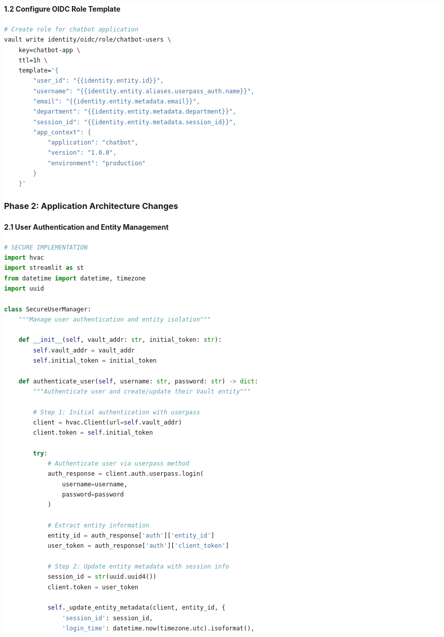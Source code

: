 #### 1.2 Configure OIDC Role Template

```bash
# Create role for chatbot application
vault write identity/oidc/role/chatbot-users \
    key=chatbot-app \
    ttl=1h \
    template='{
        "user_id": "{{identity.entity.id}}",
        "username": "{{identity.entity.aliases.userpass_auth.name}}",
        "email": "{{identity.entity.metadata.email}}",
        "department": "{{identity.entity.metadata.department}}",
        "session_id": "{{identity.entity.metadata.session_id}}",
        "app_context": {
            "application": "chatbot",
            "version": "1.0.0",
            "environment": "production"
        }
    }'
```

### Phase 2: Application Architecture Changes

#### 2.1 User Authentication and Entity Management

```python
# SECURE IMPLEMENTATION
import hvac
import streamlit as st
from datetime import datetime, timezone
import uuid

class SecureUserManager:
    """Manage user authentication and entity isolation"""
    
    def __init__(self, vault_addr: str, initial_token: str):
        self.vault_addr = vault_addr
        self.initial_token = initial_token
    
    def authenticate_user(self, username: str, password: str) -> dict:
        """Authenticate user and create/update their Vault entity"""
        
        # Step 1: Initial authentication with userpass
        client = hvac.Client(url=self.vault_addr)
        client.token = self.initial_token
        
        try:
            # Authenticate user via userpass method
            auth_response = client.auth.userpass.login(
                username=username,
                password=password
            )
            
            # Extract entity information
            entity_id = auth_response['auth']['entity_id']
            user_token = auth_response['auth']['client_token']
            
            # Step 2: Update entity metadata with session info
            session_id = str(uuid.uuid4())
            client.token = user_token
            
            self._update_entity_metadata(client, entity_id, {
                'session_id': session_id,
                'login_time': datetime.now(timezone.utc).isoformat(),
```